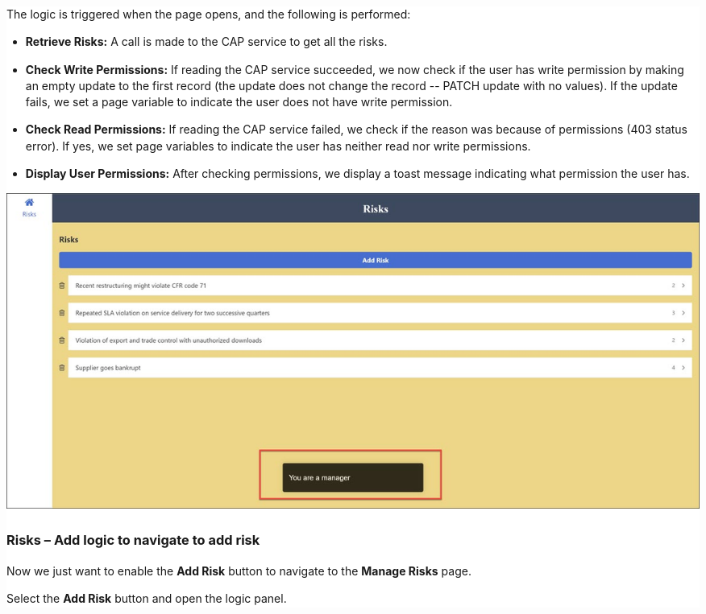 The logic is triggered when the page opens, and the following is performed:

- **Retrieve Risks:** A call is made to the CAP service to get all the risks.
  
- **Check Write Permissions:** If reading the CAP service succeeded, we now check if the user has write permission by making an empty update to the first record (the update does not change the record -- PATCH update with no values). If the update fails, we set a page variable to indicate the user does not have write permission.

- **Check Read Permissions:** If reading the CAP service failed, we check if the reason was because of permissions (403 status error). If yes, we set page variables to indicate the user has neither read nor write permissions.
   
- **Display User Permissions:** After checking permissions, we display a toast message indicating what permission the user has.  

![Display permissions](4-display.jpg)






### Risks – Add logic to navigate to add risk
Now we just want to enable the **Add Risk** button to navigate to the **Manage Risks** page.

Select the **Add Risk** button and open the logic panel.
